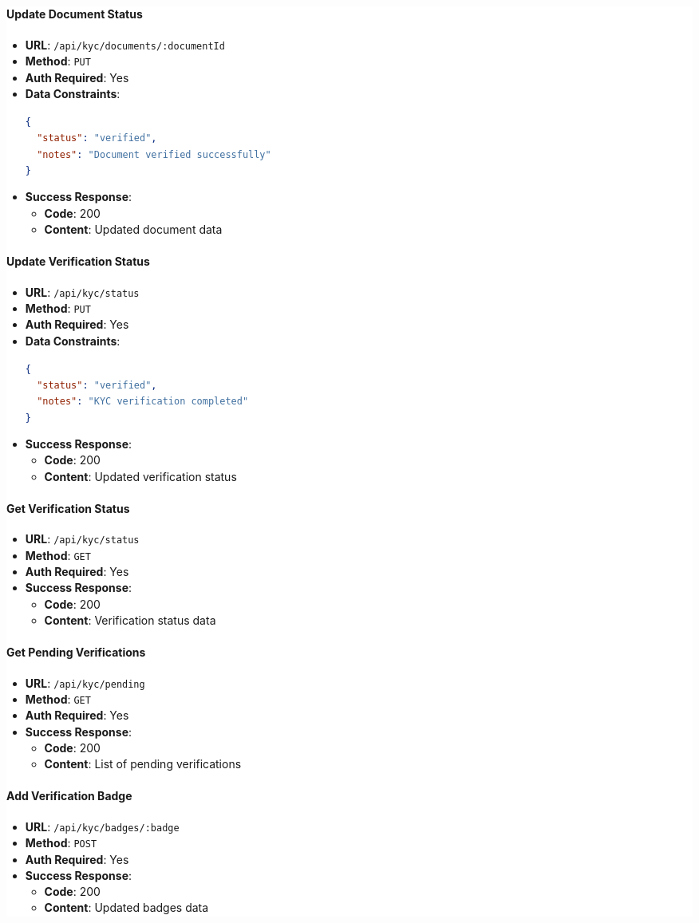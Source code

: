 #### Update Document Status
- **URL**: `/api/kyc/documents/:documentId`
- **Method**: `PUT`
- **Auth Required**: Yes
- **Data Constraints**:
  ```json
  {
    "status": "verified",
    "notes": "Document verified successfully"
  }
  ```
- **Success Response**:
  - **Code**: 200
  - **Content**: Updated document data

#### Update Verification Status
- **URL**: `/api/kyc/status`
- **Method**: `PUT`
- **Auth Required**: Yes
- **Data Constraints**:
  ```json
  {
    "status": "verified",
    "notes": "KYC verification completed"
  }
  ```
- **Success Response**:
  - **Code**: 200
  - **Content**: Updated verification status

#### Get Verification Status
- **URL**: `/api/kyc/status`
- **Method**: `GET`
- **Auth Required**: Yes
- **Success Response**:
  - **Code**: 200
  - **Content**: Verification status data

#### Get Pending Verifications
- **URL**: `/api/kyc/pending`
- **Method**: `GET`
- **Auth Required**: Yes
- **Success Response**:
  - **Code**: 200
  - **Content**: List of pending verifications

#### Add Verification Badge
- **URL**: `/api/kyc/badges/:badge`
- **Method**: `POST`
- **Auth Required**: Yes
- **Success Response**:
  - **Code**: 200
  - **Content**: Updated badges data
